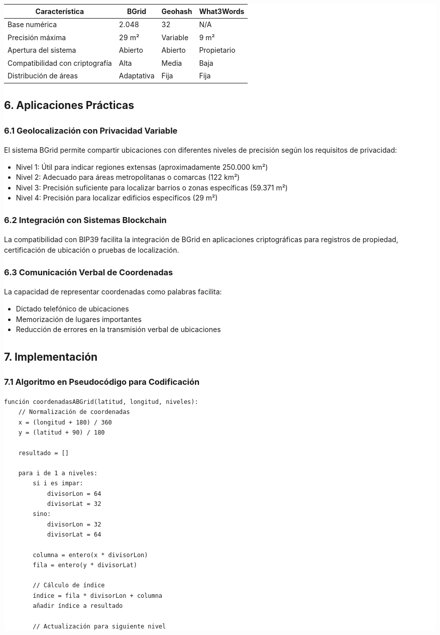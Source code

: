 | Característica | BGrid | Geohash | What3Words |
|----------------|---------|---------|------------|
| Base numérica | 2.048 | 32 | N/A |
| Precisión máxima | 29 m² | Variable | 9 m² |
| Apertura del sistema | Abierto | Abierto | Propietario |
| Compatibilidad con criptografía | Alta | Media | Baja |
| Distribución de áreas | Adaptativa | Fija | Fija |

## 6. Aplicaciones Prácticas

### 6.1 Geolocalización con Privacidad Variable

El sistema BGrid permite compartir ubicaciones con diferentes niveles de precisión según los requisitos de privacidad:

- Nivel 1: Útil para indicar regiones extensas (aproximadamente 250.000 km²)
- Nivel 2: Adecuado para áreas metropolitanas o comarcas (122 km²)
- Nivel 3: Precisión suficiente para localizar barrios o zonas específicas (59.371 m²)
- Nivel 4: Precisión para localizar edificios específicos (29 m²)

### 6.2 Integración con Sistemas Blockchain

La compatibilidad con BIP39 facilita la integración de BGrid en aplicaciones criptográficas para registros de propiedad, certificación de ubicación o pruebas de localización.

### 6.3 Comunicación Verbal de Coordenadas

La capacidad de representar coordenadas como palabras facilita:
- Dictado telefónico de ubicaciones
- Memorización de lugares importantes
- Reducción de errores en la transmisión verbal de ubicaciones

## 7. Implementación

### 7.1 Algoritmo en Pseudocódigo para Codificación

```
función coordenadasABGrid(latitud, longitud, niveles):
    // Normalización de coordenadas
    x = (longitud + 180) / 360
    y = (latitud + 90) / 180
    
    resultado = []
    
    para i de 1 a niveles:
        si i es impar:
            divisorLon = 64
            divisorLat = 32
        sino:
            divisorLon = 32
            divisorLat = 64
        
        columna = entero(x * divisorLon)
        fila = entero(y * divisorLat)
        
        // Cálculo de índice
        índice = fila * divisorLon + columna
        añadir índice a resultado
        
        // Actualización para siguiente nivel
```